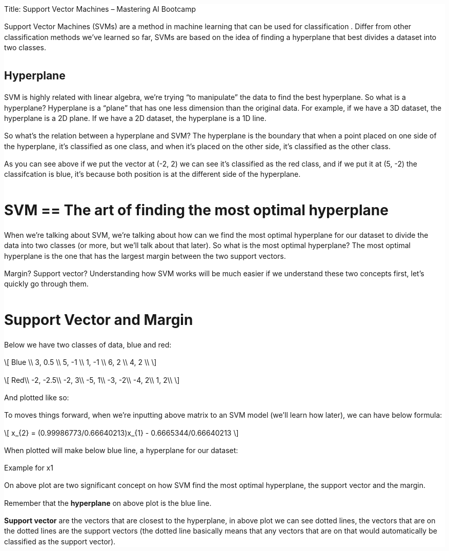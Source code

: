 Title: Support Vector Machines – Mastering AI Bootcamp 

Support Vector Machines (SVMs) are a method in machine learning that can be used for classification . Differ from other classification methods we’ve learned so far, SVMs are based on the idea of finding a hyperplane that best divides a dataset into two classes.

Hyperplane
----------

SVM is highly related with linear algebra, we’re trying “to manipulate” the data to find the best hyperplane. So what is a hyperplane? Hyperplane is a “plane” that has one less dimension than the original data. For example, if we have a 3D dataset, the hyperplane is a 2D plane. If we have a 2D dataset, the hyperplane is a 1D line.

So what’s the relation between a hyperplane and SVM? The hyperplane is the boundary that when a point placed on one side of the hyperplane, it’s classified as one class, and when it’s placed on the other side, it’s classified as the other class.

As you can see above if we put the vector at (-2, 2) we can see it’s classified as the red class, and if we put it at (5, -2) the classifcation is blue, it’s because both position is at the different side of the hyperplane.

SVM == The art of finding the most optimal hyperplane
=====================================================

When we’re talking about SVM, we’re talking about how can we find the most optimal hyperplane for our dataset to divide the data into two classes (or more, but we’ll talk about that later). So what is the most optimal hyperplane? The most optimal hyperplane is the one that has the largest margin between the two support vectors.

Margin? Support vector? Understanding how SVM works will be much easier if we understand these two concepts first, let’s quickly go through them.

Support Vector and Margin
=========================

Below we have two classes of data, blue and red:

\\\[ Blue \\\\ 3, 0.5 \\\\ 5, -1 \\\\ 1, -1 \\\\ 6, 2 \\\\ 4, 2 \\\\ \\\]

\\\[ Red\\\\ -2, -2.5\\\\ -2, 3\\\\ -5, 1\\\\ -3, -2\\\\ -4, 2\\\\ 1, 2\\\\ \\\]

And plotted like so:

To moves things forward, when we’re inputting above matrix to an SVM model (we’ll learn how later), we can have below formula:

\\\[ x\_{2} = (0.99986773/0.66640213)x\_{1} - 0.6665344/0.66640213 \\\]

When plotted will make below blue line, a hyperplane for our dataset:

Example for x1

On above plot are two significant concept on how SVM find the most optimal hyperplane, the support vector and the margin.

Remember that the **hyperplane** on above plot is the blue line.

**Support vector** are the vectors that are closest to the hyperplane, in above plot we can see dotted lines, the vectors that are on the dotted lines are the support vectors (the dotted line basically means that any vectors that are on that would automatically be classified as the support vector).
